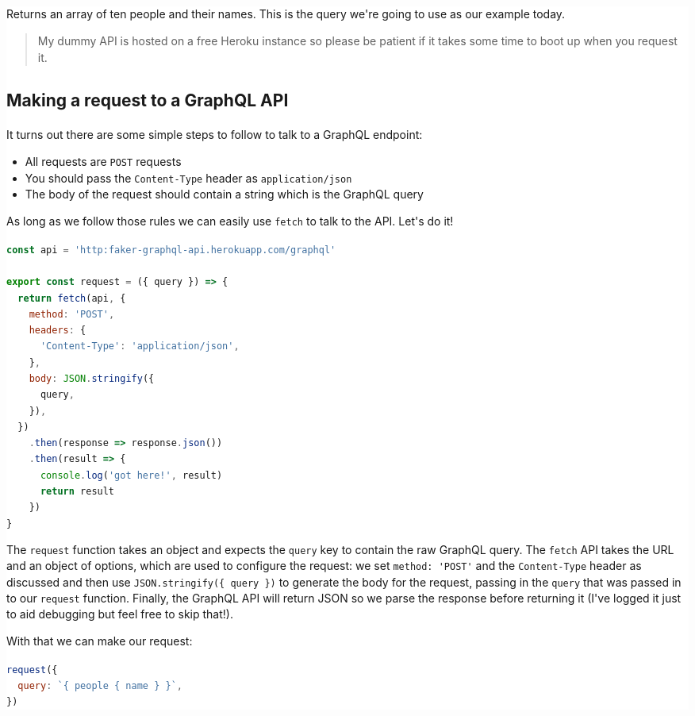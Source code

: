 Returns an array of ten people and their names. This is the query we're going to
use as our example today.

> My dummy API is hosted on a free Heroku instance so please be patient if it
> takes some time to boot up when you request it.

## Making a request to a GraphQL API

It turns out there are some simple steps to follow to talk to a GraphQL
endpoint:

* All requests are `POST` requests
* You should pass the `Content-Type` header as `application/json`
* The body of the request should contain a string which is the GraphQL query

As long as we follow those rules we can easily use `fetch` to talk to the API.
Let's do it!

```js
const api = 'http:faker-graphql-api.herokuapp.com/graphql'

export const request = ({ query }) => {
  return fetch(api, {
    method: 'POST',
    headers: {
      'Content-Type': 'application/json',
    },
    body: JSON.stringify({
      query,
    }),
  })
    .then(response => response.json())
    .then(result => {
      console.log('got here!', result)
      return result
    })
}
```

The `request` function takes an object and expects the `query` key to contain
the raw GraphQL query. The `fetch` API takes the URL and an object of options,
which are used to configure the request: we set `method: 'POST'` and the
`Content-Type` header as discussed and then use `JSON.stringify({ query })` to
generate the body for the request, passing in the `query` that was passed in to
our `request` function. Finally, the GraphQL API will return JSON so we parse
the response before returning it (I've logged it just to aid debugging but feel
free to skip that!).

With that we can make our request:

```js
request({
  query: `{ people { name } }`,
})
```
